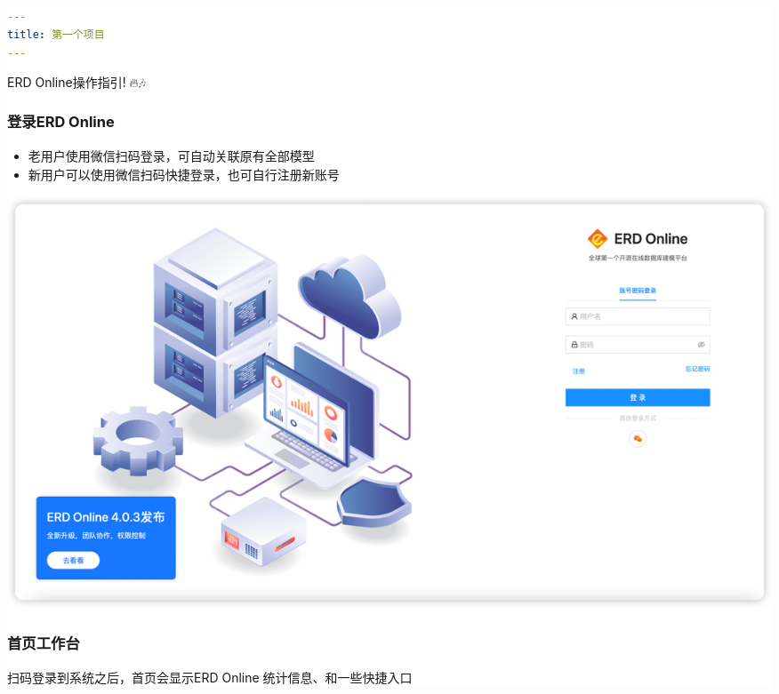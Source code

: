 ```yaml
---
title: 第一个项目
---
```


ERD Online操作指引! 🔥🎶

### 登录ERD Online

- 老用户使用微信扫码登录，可自动关联原有全部模型
- 新用户可以使用微信扫码快捷登录，也可自行注册新账号

![登录页](img/operator/login.png)

### 首页工作台

扫码登录到系统之后，首页会显示ERD Online 统计信息、和一些快捷入口
